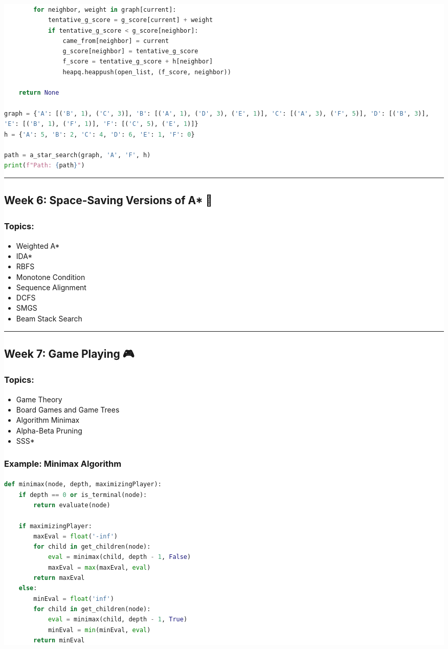 ```python
        for neighbor, weight in graph[current]:
            tentative_g_score = g_score[current] + weight
            if tentative_g_score < g_score[neighbor]:
                came_from[neighbor] = current
                g_score[neighbor] = tentative_g_score
                f_score = tentative_g_score + h[neighbor]
                heapq.heappush(open_list, (f_score, neighbor))

    return None

graph = {'A': [('B', 1), ('C', 3)], 'B': [('A', 1), ('D', 3), ('E', 1)], 'C': [('A', 3), ('F', 5)], 'D': [('B', 3)], 'E': [('B', 1), ('F', 1)], 'F': [('C', 5), ('E', 1)]}
h = {'A': 5, 'B': 2, 'C': 4, 'D': 6, 'E': 1, 'F': 0}

path = a_star_search(graph, 'A', 'F', h)
print(f"Path: {path}")
```

---

## Week 6: Space-Saving Versions of A* 🔧

### Topics:
- Weighted A*
- IDA*
- RBFS
- Monotone Condition
- Sequence Alignment
- DCFS
- SMGS
- Beam Stack Search

---

## Week 7: Game Playing 🎮

### Topics:
- Game Theory
- Board Games and Game Trees
- Algorithm Minimax
- Alpha-Beta Pruning
- SSS*

### Example: Minimax Algorithm
```python
def minimax(node, depth, maximizingPlayer):
    if depth == 0 or is_terminal(node):
        return evaluate(node)

    if maximizingPlayer:
        maxEval = float('-inf')
        for child in get_children(node):
            eval = minimax(child, depth - 1, False)
            maxEval = max(maxEval, eval)
        return maxEval
    else:
        minEval = float('inf')
        for child in get_children(node):
            eval = minimax(child, depth - 1, True)
            minEval = min(minEval, eval)
        return minEval

```